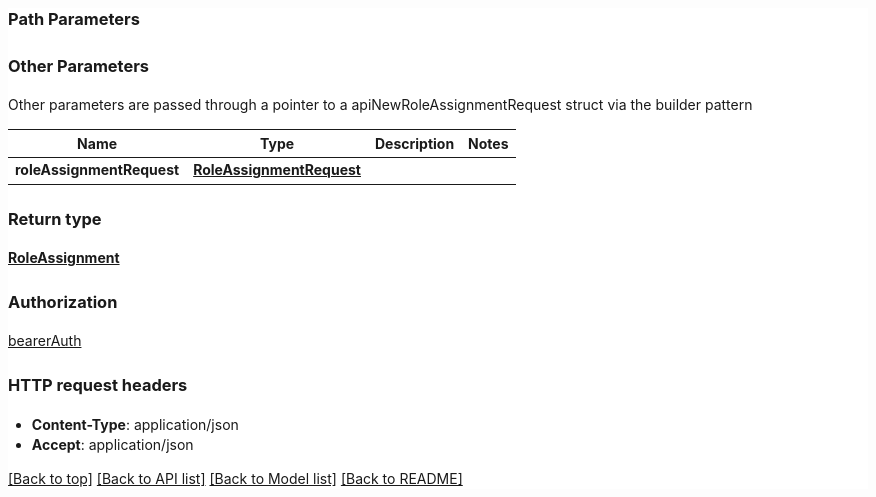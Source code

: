 ### Path Parameters



### Other Parameters

Other parameters are passed through a pointer to a apiNewRoleAssignmentRequest struct via the builder pattern


Name | Type | Description  | Notes
------------- | ------------- | ------------- | -------------
 **roleAssignmentRequest** | [**RoleAssignmentRequest**](RoleAssignmentRequest.md) |  | 

### Return type

[**RoleAssignment**](RoleAssignment.md)

### Authorization

[bearerAuth](../README.md#bearerAuth)

### HTTP request headers

- **Content-Type**: application/json
- **Accept**: application/json

[[Back to top]](#) [[Back to API list]](../README.md#documentation-for-api-endpoints)
[[Back to Model list]](../README.md#documentation-for-models)
[[Back to README]](../README.md)

